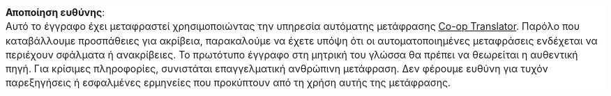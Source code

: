 
**Αποποίηση ευθύνης**:  
Αυτό το έγγραφο έχει μεταφραστεί χρησιμοποιώντας την υπηρεσία αυτόματης μετάφρασης [Co-op Translator](https://github.com/Azure/co-op-translator). Παρόλο που καταβάλλουμε προσπάθειες για ακρίβεια, παρακαλούμε να έχετε υπόψη ότι οι αυτοματοποιημένες μεταφράσεις ενδέχεται να περιέχουν σφάλματα ή ανακρίβειες. Το πρωτότυπο έγγραφο στη μητρική του γλώσσα θα πρέπει να θεωρείται η αυθεντική πηγή. Για κρίσιμες πληροφορίες, συνιστάται επαγγελματική ανθρώπινη μετάφραση. Δεν φέρουμε ευθύνη για τυχόν παρεξηγήσεις ή εσφαλμένες ερμηνείες που προκύπτουν από τη χρήση αυτής της μετάφρασης.
